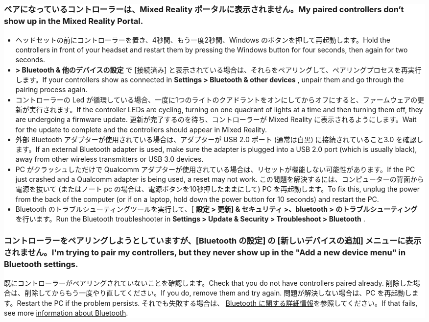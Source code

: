 ### <a name="my-paired-controllers-dont-show-up-in-the-mixed-reality-portal"></a><span data-ttu-id="17fb9-279">ペアになっているコントローラーは、Mixed Reality ポータルに表示されません。</span><span class="sxs-lookup"><span data-stu-id="17fb9-279">My paired controllers don’t show up in the Mixed Reality Portal.</span></span> 

* <span data-ttu-id="17fb9-280">ヘッドセットの前にコントローラーを置き、4秒間、もう一度2秒間、Windows のボタンを押して再起動します。</span><span class="sxs-lookup"><span data-stu-id="17fb9-280">Hold the controllers in front of your headset and restart them by pressing the Windows button for four seconds, then again for two seconds.</span></span> 
* <span data-ttu-id="17fb9-281">**> Bluetooth & 他のデバイスの設定** で [接続済み] と表示されている場合は、それらをペアリングして、ペアリングプロセスを再実行します。</span><span class="sxs-lookup"><span data-stu-id="17fb9-281">If your controllers show as connected in **Settings > Bluetooth & other devices** , unpair them and go through the pairing process again.</span></span> 
* <span data-ttu-id="17fb9-282">コントローラーの Led が循環している場合、一度に1つのライトのクアドラントをオンにしてからオフにすると、ファームウェアの更新が実行されます。</span><span class="sxs-lookup"><span data-stu-id="17fb9-282">If the controller LEDs are cycling, turning on one quadrant of lights at a time and then turning them off, they are undergoing a firmware update.</span></span> <span data-ttu-id="17fb9-283">更新が完了するのを待ち、コントローラーが Mixed Reality に表示されるようにします。</span><span class="sxs-lookup"><span data-stu-id="17fb9-283">Wait for the update to complete and the controllers should appear in Mixed Reality.</span></span> 
* <span data-ttu-id="17fb9-284">外部 Bluetooth アダプターが使用されている場合は、アダプターが USB 2.0 ポート (通常は白黒) に接続されていること3.0 を確認します。</span><span class="sxs-lookup"><span data-stu-id="17fb9-284">If an external Bluetooth adapter is used, make sure the adapter is plugged into a USB 2.0 port (which is usually black), away from other wireless transmitters or USB 3.0 devices.</span></span> 
* <span data-ttu-id="17fb9-285">PC がクラッシュしただけで Qualcomm アダプターが使用されている場合は、リセットが機能しない可能性があります。</span><span class="sxs-lookup"><span data-stu-id="17fb9-285">If the PC just crashed and a Qualcomm adapter is being used, a reset may not work.</span></span> <span data-ttu-id="17fb9-286">この問題を解決するには、コンピューターの背面から電源を抜いて (またはノート pc の場合は、電源ボタンを10秒押したままにして) PC を再起動します。</span><span class="sxs-lookup"><span data-stu-id="17fb9-286">To fix this, unplug the power from the back of the computer (or if on a laptop, hold down the power button for 10 seconds) and restart the PC.</span></span> 
* <span data-ttu-id="17fb9-287">Bluetooth のトラブルシューティングツールを実行して、[ **設定 > 更新] & セキュリティ >、bluetooth > のトラブルシューティング** を行います。</span><span class="sxs-lookup"><span data-stu-id="17fb9-287">Run the Bluetooth troubleshooter in **Settings > Update & Security > Troubleshoot > Bluetooth** .</span></span>  

### <a name="im-trying-to-pair-my-controllers-but-they-never-show-up-in-the-add-a-new-device-menu-in-bluetooth-settings"></a><span data-ttu-id="17fb9-288">コントローラーをペアリングしようとしていますが、[Bluetooth の設定] の [新しいデバイスの追加] メニューに表示されません。</span><span class="sxs-lookup"><span data-stu-id="17fb9-288">I'm trying to pair my controllers, but they never show up in the "Add a new device menu" in Bluetooth settings.</span></span>

<span data-ttu-id="17fb9-289">既にコントローラーがペアリングされていないことを確認します。</span><span class="sxs-lookup"><span data-stu-id="17fb9-289">Check that you do not have controllers paired already.</span></span> <span data-ttu-id="17fb9-290">削除した場合は、削除してからもう一度やり直してください。</span><span class="sxs-lookup"><span data-stu-id="17fb9-290">If you do, remove them and try again.</span></span> <span data-ttu-id="17fb9-291">問題が解決しない場合は、PC を再起動します。</span><span class="sxs-lookup"><span data-stu-id="17fb9-291">Restart the PC if the problem persists.</span></span> <span data-ttu-id="17fb9-292">それでも失敗する場合は、 [Bluetooth に関する詳細情報](motion-controller-problems.md#how-can-i-tell-if-im-using-bluetooth-technology)を参照してください。</span><span class="sxs-lookup"><span data-stu-id="17fb9-292">If that fails, see more [information about Bluetooth](motion-controller-problems.md#how-can-i-tell-if-im-using-bluetooth-technology).</span></span>
